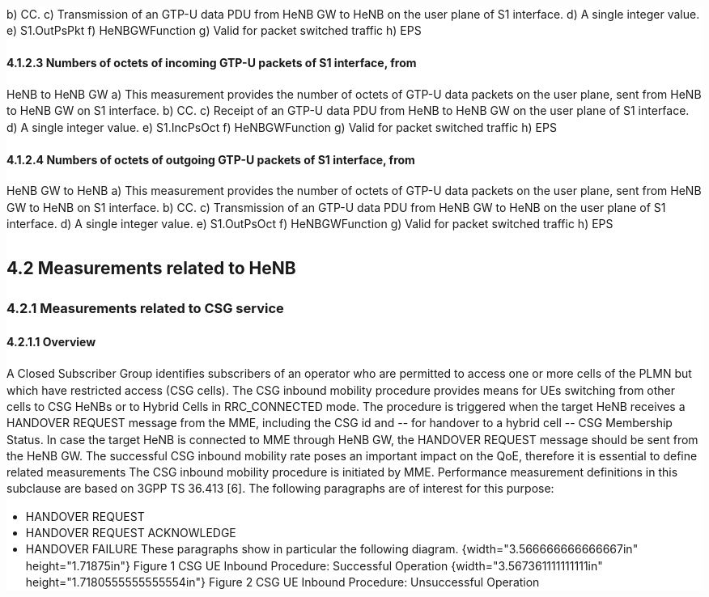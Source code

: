 b) CC.
c) Transmission of an GTP-U data PDU from HeNB GW to HeNB on the user plane of
S1 interface.
d) A single integer value.
e) S1.OutPsPkt
f) HeNBGWFunction
g) Valid for packet switched traffic
h) EPS
#### 4.1.2.3 Numbers of octets of incoming GTP-U packets of S1 interface, from
HeNB to HeNB GW
a) This measurement provides the number of octets of GTP-U data packets on the
user plane, sent from HeNB to HeNB GW on S1 interface.
b) CC.
c) Receipt of an GTP-U data PDU from HeNB to HeNB GW on the user plane of S1
interface.
d) A single integer value.
e) S1.IncPsOct
f) HeNBGWFunction
g) Valid for packet switched traffic
h) EPS
#### 4.1.2.4 Numbers of octets of outgoing GTP-U packets of S1 interface, from
HeNB GW to HeNB
a) This measurement provides the number of octets of GTP-U data packets on the
user plane, sent from HeNB GW to HeNB on S1 interface.
b) CC.
c) Transmission of an GTP-U data PDU from HeNB GW to HeNB on the user plane of
S1 interface.
d) A single integer value.
e) S1.OutPsOct
f) HeNBGWFunction
g) Valid for packet switched traffic
h) EPS
## 4.2 Measurements related to HeNB
### 4.2.1 Measurements related to CSG service
#### 4.2.1.1 Overview
A Closed Subscriber Group identifies subscribers of an operator who are
permitted to access one or more cells of the PLMN but which have restricted
access (CSG cells).
The CSG inbound mobility procedure provides means for UEs switching from other
cells to CSG HeNBs or to Hybrid Cells in RRC_CONNECTED mode. The procedure is
triggered when the target HeNB receives a HANDOVER REQUEST message from the
MME, including the CSG id and -- for handover to a hybrid cell -- CSG
Membership Status. In case the target HeNB is connected to MME through HeNB
GW, the HANDOVER REQUEST message should be sent from the HeNB GW. The
successful CSG inbound mobility rate poses an important impact on the QoE,
therefore it is essential to define related measurements
The CSG inbound mobility procedure is initiated by MME.
Performance measurement definitions in this subclause are based on 3GPP TS
36.413 [6].
The following paragraphs are of interest for this purpose:
  * HANDOVER REQUEST
  * HANDOVER REQUEST ACKNOWLEDGE
  * HANDOVER FAILURE
These paragraphs show in particular the following diagram.
{width="3.566666666666667in" height="1.71875in"}
Figure 1 CSG UE Inbound Procedure: Successful Operation
{width="3.567361111111111in" height="1.7180555555555554in"}
Figure 2 CSG UE Inbound Procedure: Unsuccessful Operation